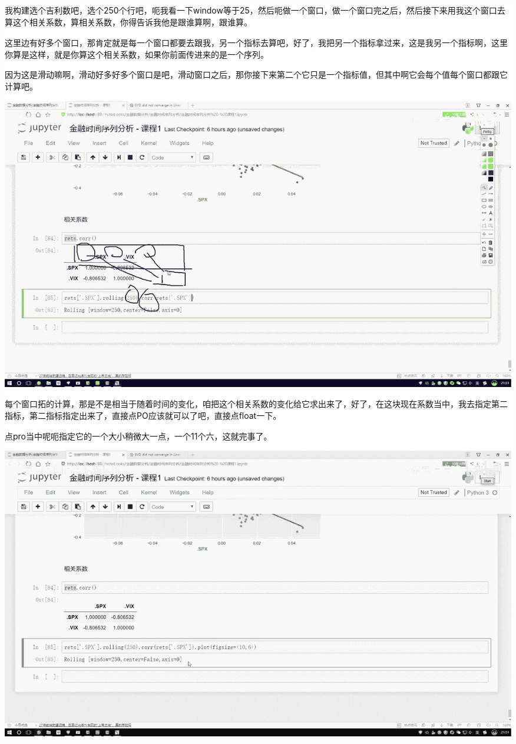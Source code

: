 我构建选个吉利数吧，选个250个行吧，呃我看一下window等于25，然后呃做一个窗口，做一个窗口完之后，然后接下来用我这个窗口去算这个相关系数，算相关系数，你得告诉我他是跟谁算啊，跟谁算。

这里边有好多个窗口，那肯定就是每一个窗口都要去跟我，另一个指标去算吧，好了，我把另一个指标拿过来，这是我另一个指标啊，这里你算是这样，就是你算这个相关系数，如果你前面传进来的是一个序列。

因为这是滑动嘛啊，滑动好多好多个窗口是吧，滑动窗口之后，那你接下来第二个它只是一个指标值，但其中啊它会每个值每个窗口都跟它计算吧。



![](img/d45538871842fead0e7072f90f9b175d_85.png)

每个窗口拓的计算，那是不是相当于随着时间的变化，咱把这个相关系数的变化给它求出来了，好了，在这块现在系数当中，我去指定第二指标，第二指标指定出来了，直接点PO应该就可以了吧，直接点float一下。

点pro当中呢呃指定它的一个大小稍微大一点，一个11个六，这就完事了。

![](img/d45538871842fead0e7072f90f9b175d_87.png)
